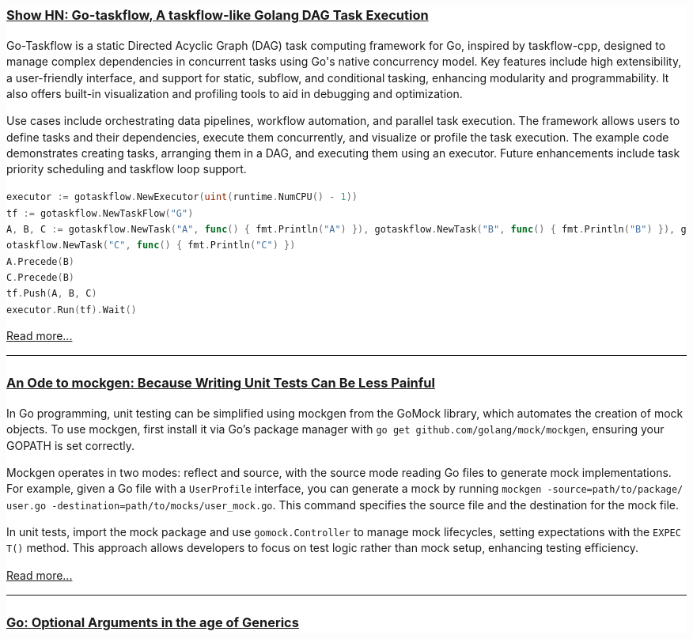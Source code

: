 
### [Show HN: Go-taskflow, A taskflow-like Golang DAG Task Execution](https://github.com/noneback/go-taskflow)

Go-Taskflow is a static Directed Acyclic Graph (DAG) task computing framework for Go, inspired by taskflow-cpp, designed to manage complex dependencies in concurrent tasks using Go's native concurrency model. Key features include high extensibility, a user-friendly interface, and support for static, subflow, and conditional tasking, enhancing modularity and programmability. It also offers built-in visualization and profiling tools to aid in debugging and optimization.

Use cases include orchestrating data pipelines, workflow automation, and parallel task execution. The framework allows users to define tasks and their dependencies, execute them concurrently, and visualize or profile the task execution. The example code demonstrates creating tasks, arranging them in a DAG, and executing them using an executor. Future enhancements include task priority scheduling and taskflow loop support.

```go
executor := gotaskflow.NewExecutor(uint(runtime.NumCPU() - 1))
tf := gotaskflow.NewTaskFlow("G")
A, B, C := gotaskflow.NewTask("A", func() { fmt.Println("A") }), gotaskflow.NewTask("B", func() { fmt.Println("B") }), gotaskflow.NewTask("C", func() { fmt.Println("C") })
A.Precede(B)
C.Precede(B)
tf.Push(A, B, C)
executor.Run(tf).Wait()
```

[Read more...](https://github.com/noneback/go-taskflow)

---

### [An Ode to mockgen: Because Writing Unit Tests Can Be Less Painful](https://araujo88.medium.com/an-ode-to-mockgen-because-writing-unit-tests-can-be-less-painful-38c07fd54af2?source=rss------golang-5)

In Go programming, unit testing can be simplified using mockgen from the GoMock library, which automates the creation of mock objects. To use mockgen, first install it via Go’s package manager with `go get github.com/golang/mock/mockgen`, ensuring your GOPATH is set correctly.

Mockgen operates in two modes: reflect and source, with the source mode reading Go files to generate mock implementations. For example, given a Go file with a `UserProfile` interface, you can generate a mock by running `mockgen -source=path/to/package/user.go -destination=path/to/mocks/user_mock.go`. This command specifies the source file and the destination for the mock file.

In unit tests, import the mock package and use `gomock.Controller` to manage mock lifecycles, setting expectations with the `EXPECT()` method. This approach allows developers to focus on test logic rather than mock setup, enhancing testing efficiency.

[Read more...](https://araujo88.medium.com/an-ode-to-mockgen-because-writing-unit-tests-can-be-less-painful-38c07fd54af2?source=rss------golang-5)

---

### [Go: Optional Arguments in the age of Generics](https://medium.com/@johnsiilver/go-optional-arguments-in-the-age-of-generics-f8eba23103ad?source=rss-ebed66dcde0------2)
